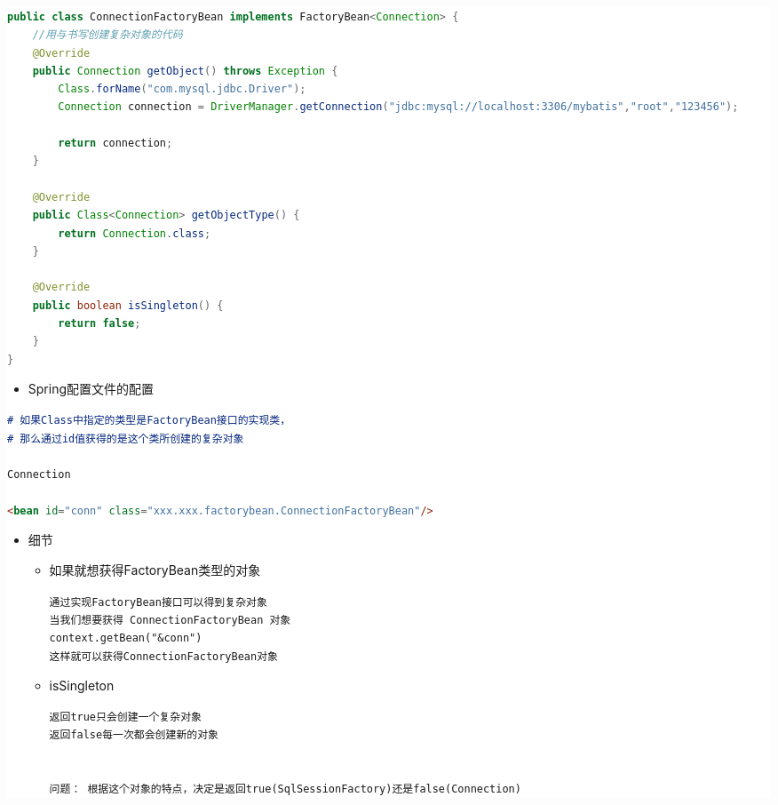   ```java
  public class ConnectionFactoryBean implements FactoryBean<Connection> {
      //用与书写创建复杂对象的代码
      @Override
      public Connection getObject() throws Exception {
          Class.forName("com.mysql.jdbc.Driver");
          Connection connection = DriverManager.getConnection("jdbc:mysql://localhost:3306/mybatis","root","123456");
  
          return connection;
      }
  
      @Override
      public Class<Connection> getObjectType() {
          return Connection.class;
      }
  
      @Override
      public boolean isSingleton() {
          return false;
      }
  }
  ```

  - Spring配置文件的配置

  ```markdown
  # 如果Class中指定的类型是FactoryBean接口的实现类，
  # 那么通过id值获得的是这个类所创建的复杂对象
  
  Connection
  
  <bean id="conn" class="xxx.xxx.factorybean.ConnectionFactoryBean"/>
  
  ```



- 细节

  - 如果就想获得FactoryBean类型的对象

    ```markdown
    通过实现FactoryBean接口可以得到复杂对象
    当我们想要获得 ConnectionFactoryBean 对象
    context.getBean("&conn")
    这样就可以获得ConnectionFactoryBean对象
    ```

  - isSingleton

    ```markdown
    返回true只会创建一个复杂对象
    返回false每一次都会创建新的对象
    
    
    问题： 根据这个对象的特点，决定是返回true(SqlSessionFactory)还是false(Connection)
    ```
